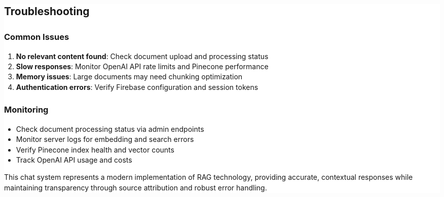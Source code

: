 ## Troubleshooting

### Common Issues
1. **No relevant content found**: Check document upload and processing status
2. **Slow responses**: Monitor OpenAI API rate limits and Pinecone performance
3. **Memory issues**: Large documents may need chunking optimization
4. **Authentication errors**: Verify Firebase configuration and session tokens

### Monitoring
- Check document processing status via admin endpoints
- Monitor server logs for embedding and search errors
- Verify Pinecone index health and vector counts
- Track OpenAI API usage and costs

This chat system represents a modern implementation of RAG technology, providing accurate, contextual responses while maintaining transparency through source attribution and robust error handling.